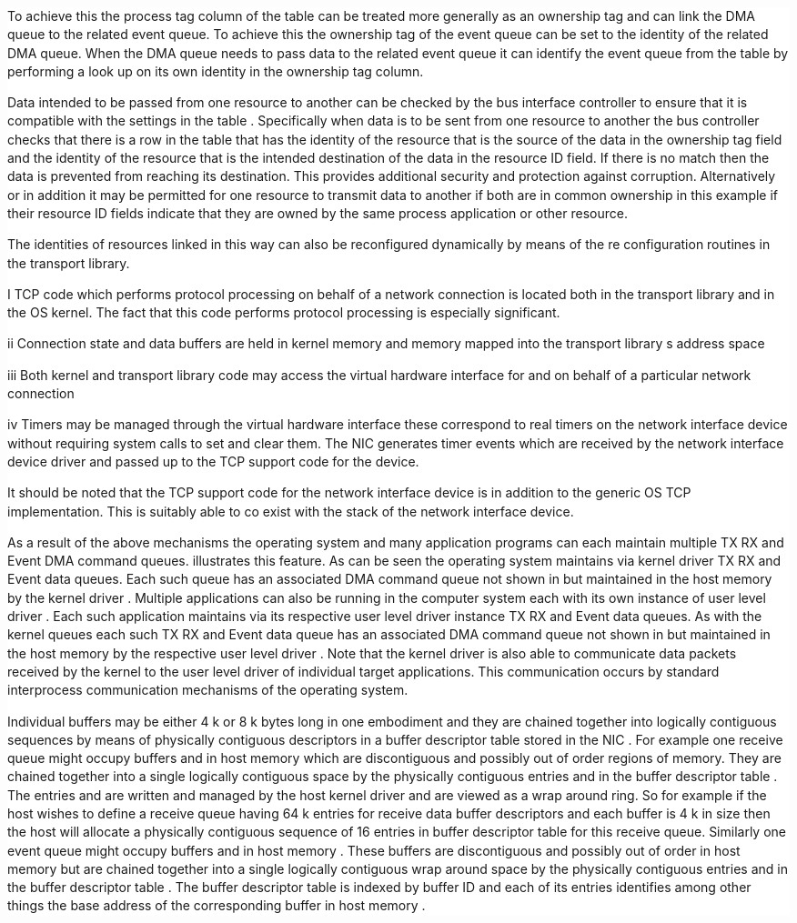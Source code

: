To achieve this the process tag column of the table can be treated more generally as an ownership tag and can link the DMA queue to the related event queue. To achieve this the ownership tag of the event queue can be set to the identity of the related DMA queue. When the DMA queue needs to pass data to the related event queue it can identify the event queue from the table by performing a look up on its own identity in the ownership tag column.

Data intended to be passed from one resource to another can be checked by the bus interface controller to ensure that it is compatible with the settings in the table . Specifically when data is to be sent from one resource to another the bus controller checks that there is a row in the table that has the identity of the resource that is the source of the data in the ownership tag field and the identity of the resource that is the intended destination of the data in the resource ID field. If there is no match then the data is prevented from reaching its destination. This provides additional security and protection against corruption. Alternatively or in addition it may be permitted for one resource to transmit data to another if both are in common ownership in this example if their resource ID fields indicate that they are owned by the same process application or other resource.

The identities of resources linked in this way can also be reconfigured dynamically by means of the re configuration routines in the transport library.

 I TCP code which performs protocol processing on behalf of a network connection is located both in the transport library and in the OS kernel. The fact that this code performs protocol processing is especially significant.

 ii Connection state and data buffers are held in kernel memory and memory mapped into the transport library s address space

 iii Both kernel and transport library code may access the virtual hardware interface for and on behalf of a particular network connection

 iv Timers may be managed through the virtual hardware interface these correspond to real timers on the network interface device without requiring system calls to set and clear them. The NIC generates timer events which are received by the network interface device driver and passed up to the TCP support code for the device.

It should be noted that the TCP support code for the network interface device is in addition to the generic OS TCP implementation. This is suitably able to co exist with the stack of the network interface device.

As a result of the above mechanisms the operating system and many application programs can each maintain multiple TX RX and Event DMA command queues. illustrates this feature. As can be seen the operating system maintains via kernel driver TX RX and Event data queues. Each such queue has an associated DMA command queue not shown in but maintained in the host memory by the kernel driver . Multiple applications can also be running in the computer system each with its own instance of user level driver . Each such application maintains via its respective user level driver instance TX RX and Event data queues. As with the kernel queues each such TX RX and Event data queue has an associated DMA command queue not shown in but maintained in the host memory by the respective user level driver . Note that the kernel driver is also able to communicate data packets received by the kernel to the user level driver of individual target applications. This communication occurs by standard interprocess communication mechanisms of the operating system.

Individual buffers may be either 4 k or 8 k bytes long in one embodiment and they are chained together into logically contiguous sequences by means of physically contiguous descriptors in a buffer descriptor table stored in the NIC . For example one receive queue might occupy buffers and in host memory which are discontiguous and possibly out of order regions of memory. They are chained together into a single logically contiguous space by the physically contiguous entries and in the buffer descriptor table . The entries and are written and managed by the host kernel driver and are viewed as a wrap around ring. So for example if the host wishes to define a receive queue having 64 k entries for receive data buffer descriptors and each buffer is 4 k in size then the host will allocate a physically contiguous sequence of 16 entries in buffer descriptor table for this receive queue. Similarly one event queue might occupy buffers and in host memory . These buffers are discontiguous and possibly out of order in host memory but are chained together into a single logically contiguous wrap around space by the physically contiguous entries and in the buffer descriptor table . The buffer descriptor table is indexed by buffer ID and each of its entries identifies among other things the base address of the corresponding buffer in host memory .
